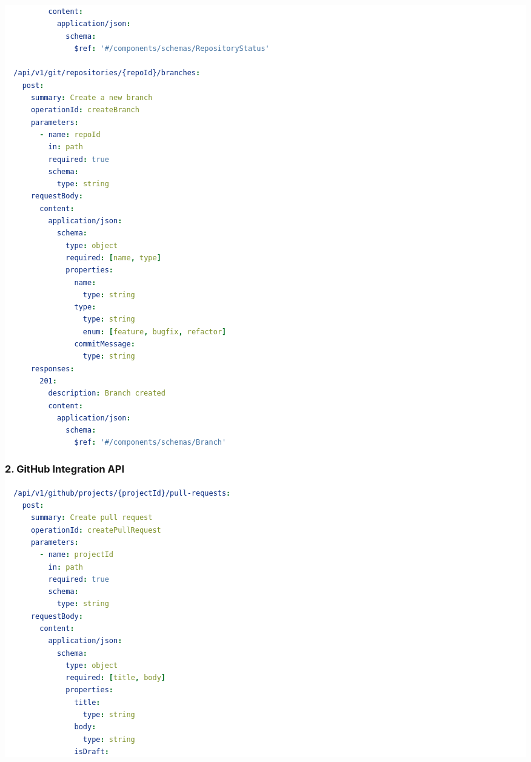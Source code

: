```yaml
          content:
            application/json:
              schema:
                $ref: '#/components/schemas/RepositoryStatus'

  /api/v1/git/repositories/{repoId}/branches:
    post:
      summary: Create a new branch
      operationId: createBranch
      parameters:
        - name: repoId
          in: path
          required: true
          schema:
            type: string
      requestBody:
        content:
          application/json:
            schema:
              type: object
              required: [name, type]
              properties:
                name:
                  type: string
                type:
                  type: string
                  enum: [feature, bugfix, refactor]
                commitMessage:
                  type: string
      responses:
        201:
          description: Branch created
          content:
            application/json:
              schema:
                $ref: '#/components/schemas/Branch'
```

### 2. GitHub Integration API

```yaml
  /api/v1/github/projects/{projectId}/pull-requests:
    post:
      summary: Create pull request
      operationId: createPullRequest
      parameters:
        - name: projectId
          in: path
          required: true
          schema:
            type: string
      requestBody:
        content:
          application/json:
            schema:
              type: object
              required: [title, body]
              properties:
                title:
                  type: string
                body:
                  type: string
                isDraft:
```